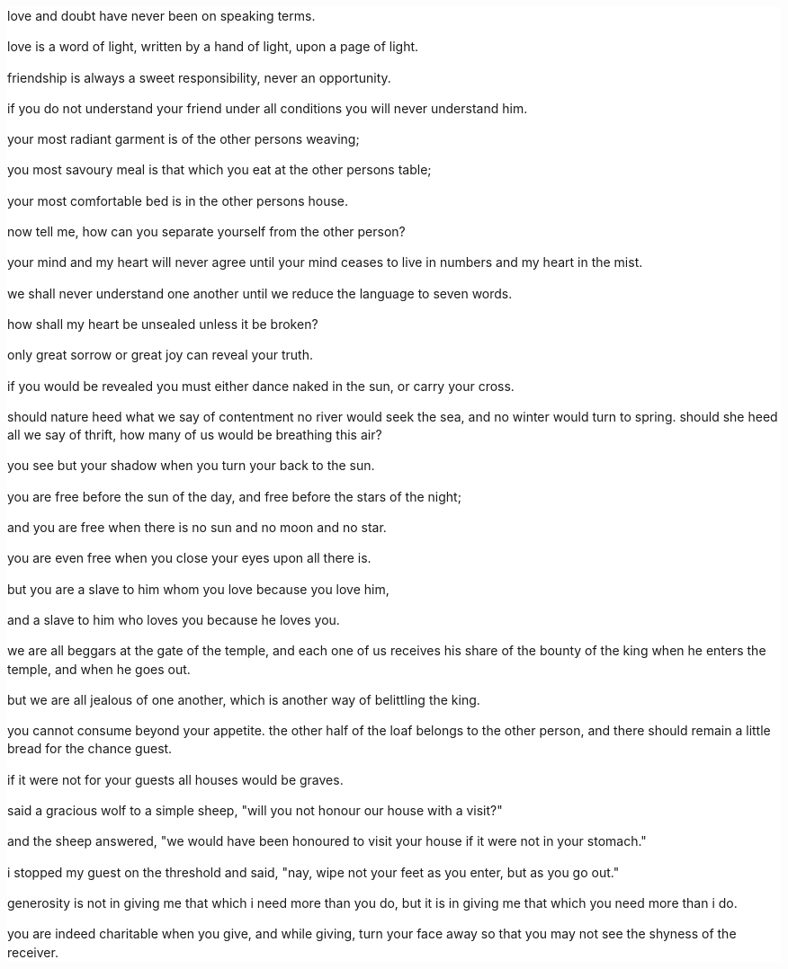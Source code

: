 love and doubt have never been on speaking terms.

love is a word of light, written by a hand of light, upon a page of light.

friendship is always a sweet responsibility, never an opportunity.

if you do not understand your friend under all conditions you will never understand him.

your most radiant garment is of the other persons weaving;

you most savoury meal is that which you eat at the other persons table;

your most comfortable bed is in the other persons house.

now tell me, how can you separate yourself from the other person?

your mind and my heart will never agree until your mind ceases to live in numbers and my heart in the mist.

we shall never understand one another until we reduce the language to seven words.

how shall my heart be unsealed unless it be broken?

only great sorrow or great joy can reveal your truth.

if you would be revealed you must either dance naked in the sun, or carry your cross.

should nature heed what we say of contentment no river would seek the sea, and no winter would turn to spring. should she heed all we say of thrift, how many of us would be breathing this air?

you see but your shadow when you turn your back to the sun.

you are free before the sun of the day, and free before the stars of the night;

and you are free when there is no sun and no moon and no star.

you are even free when you close your eyes upon all there is.

but you are a slave to him whom you love because you love him,

and a slave to him who loves you because he loves you.

we are all beggars at the gate of the temple, and each one of us receives his share of the bounty of the king when he enters the temple, and when he goes out.

but we are all jealous of one another, which is another way of belittling the king.

you cannot consume beyond your appetite. the other half of the loaf belongs to the other person, and there should remain a little bread for the chance guest.

if it were not for your guests all houses would be graves.

said a gracious wolf to a simple sheep, "will you not honour our house with a visit?"

and the sheep answered, "we would have been honoured to visit your house if it were not in your stomach."

i stopped my guest on the threshold and said, "nay, wipe not your feet as you enter, but as you go out."

generosity is not in giving me that which i need more than you do, but it is in giving me that which you need more than i do.

you are indeed charitable when you give, and while giving, turn your face away so that you may not see the shyness of the receiver.
